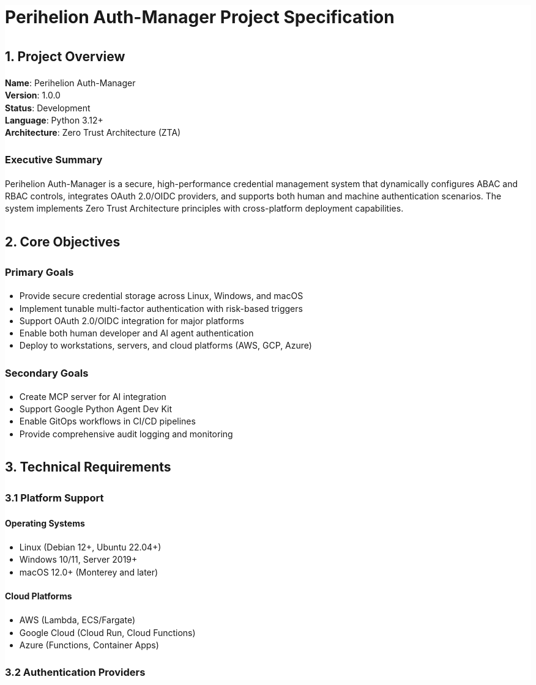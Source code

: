 # Perihelion Auth-Manager Project Specification

## 1. Project Overview

**Name**: Perihelion Auth-Manager  
**Version**: 1.0.0  
**Status**: Development  
**Language**: Python 3.12+  
**Architecture**: Zero Trust Architecture (ZTA)  

### Executive Summary

Perihelion Auth-Manager is a secure, high-performance credential management system that dynamically configures ABAC and RBAC controls, integrates OAuth 2.0/OIDC providers, and supports both human and machine authentication scenarios. The system implements Zero Trust Architecture principles with cross-platform deployment capabilities.

## 2. Core Objectives

### Primary Goals
- Provide secure credential storage across Linux, Windows, and macOS
- Implement tunable multi-factor authentication with risk-based triggers
- Support OAuth 2.0/OIDC integration for major platforms
- Enable both human developer and AI agent authentication
- Deploy to workstations, servers, and cloud platforms (AWS, GCP, Azure)

### Secondary Goals
- Create MCP server for AI integration
- Support Google Python Agent Dev Kit
- Enable GitOps workflows in CI/CD pipelines
- Provide comprehensive audit logging and monitoring

## 3. Technical Requirements

### 3.1 Platform Support

#### Operating Systems
- Linux (Debian 12+, Ubuntu 22.04+)
- Windows 10/11, Server 2019+
- macOS 12.0+ (Monterey and later)

#### Cloud Platforms
- AWS (Lambda, ECS/Fargate)
- Google Cloud (Cloud Run, Cloud Functions)
- Azure (Functions, Container Apps)

### 3.2 Authentication Providers
